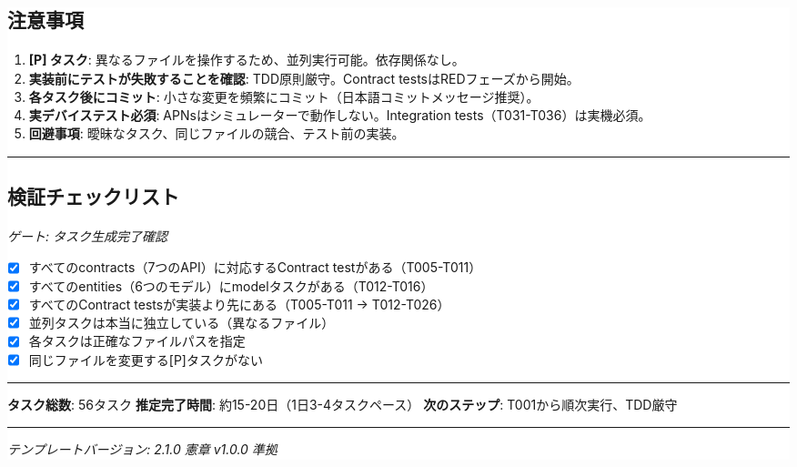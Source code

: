 ## 注意事項

1. **[P] タスク**: 異なるファイルを操作するため、並列実行可能。依存関係なし。
2. **実装前にテストが失敗することを確認**: TDD原則厳守。Contract testsはREDフェーズから開始。
3. **各タスク後にコミット**: 小さな変更を頻繁にコミット（日本語コミットメッセージ推奨）。
4. **実デバイステスト必須**: APNsはシミュレーターで動作しない。Integration tests（T031-T036）は実機必須。
5. **回避事項**: 曖昧なタスク、同じファイルの競合、テスト前の実装。

---

## 検証チェックリスト

*ゲート: タスク生成完了確認*

- [x] すべてのcontracts（7つのAPI）に対応するContract testがある（T005-T011）
- [x] すべてのentities（6つのモデル）にmodelタスクがある（T012-T016）
- [x] すべてのContract testsが実装より先にある（T005-T011 → T012-T026）
- [x] 並列タスクは本当に独立している（異なるファイル）
- [x] 各タスクは正確なファイルパスを指定
- [x] 同じファイルを変更する[P]タスクがない

---

**タスク総数**: 56タスク
**推定完了時間**: 約15-20日（1日3-4タスクペース）
**次のステップ**: T001から順次実行、TDD厳守

---

*テンプレートバージョン: 2.1.0*
*憲章 v1.0.0 準拠*
